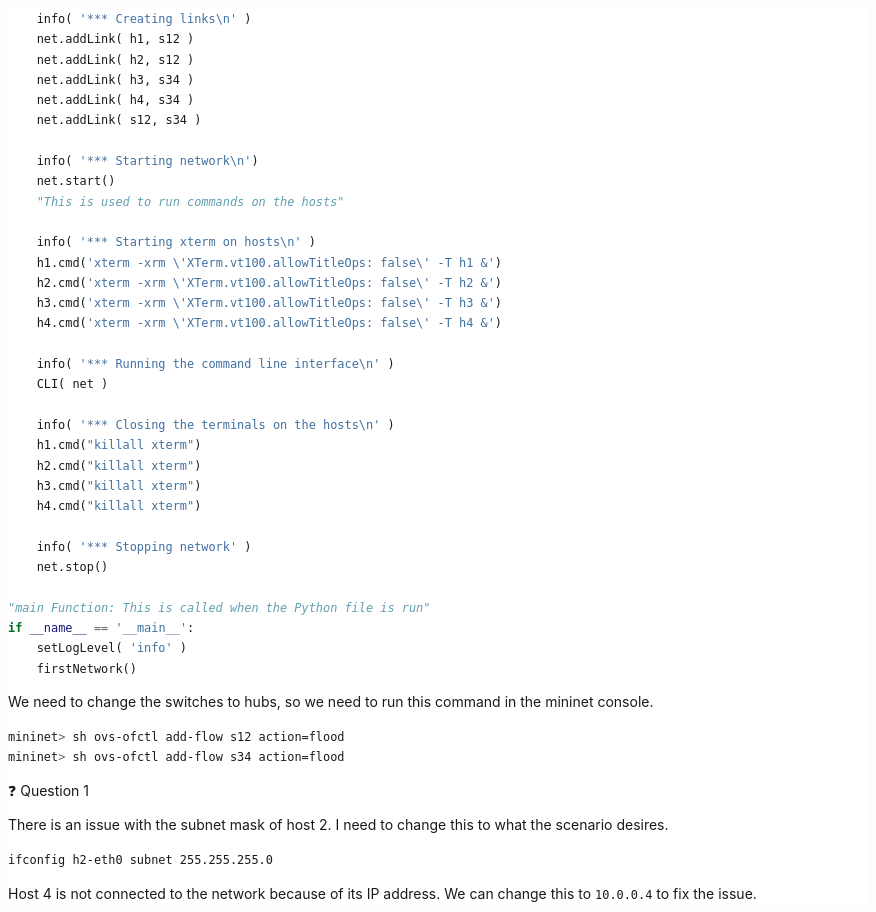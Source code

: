 ```python
	info( '*** Creating links\n' ) 
	net.addLink( h1, s12 ) 
	net.addLink( h2, s12 )
	net.addLink( h3, s34 )
	net.addLink( h4, s34 )
	net.addLink( s12, s34 )

	info( '*** Starting network\n') 
	net.start()
	"This is used to run commands on the hosts"

	info( '*** Starting xterm on hosts\n' )
	h1.cmd('xterm -xrm \'XTerm.vt100.allowTitleOps: false\' -T h1 &') 
	h2.cmd('xterm -xrm \'XTerm.vt100.allowTitleOps: false\' -T h2 &')
	h3.cmd('xterm -xrm \'XTerm.vt100.allowTitleOps: false\' -T h3 &')
	h4.cmd('xterm -xrm \'XTerm.vt100.allowTitleOps: false\' -T h4 &')

	info( '*** Running the command line interface\n' ) 
	CLI( net )

	info( '*** Closing the terminals on the hosts\n' ) 
	h1.cmd("killall xterm")
	h2.cmd("killall xterm")
	h3.cmd("killall xterm")
	h4.cmd("killall xterm")

	info( '*** Stopping network' )
	net.stop()

"main Function: This is called when the Python file is run" 
if __name__ == '__main__':
	setLogLevel( 'info' )
	firstNetwork()
```

We need to change the switches to hubs, so we need to run this command in the mininet console.

```bash
mininet> sh ovs-ofctl add-flow s12 action=flood
mininet> sh ovs-ofctl add-flow s34 action=flood
```

❓ Question 1

There is an issue with the subnet mask of host 2. I need to change this to what the scenario desires.

```bash
ifconfig h2-eth0 subnet 255.255.255.0
```

Host 4 is not connected to the network because of its IP address. We can change this to `10.0.0.4` to fix the issue.
